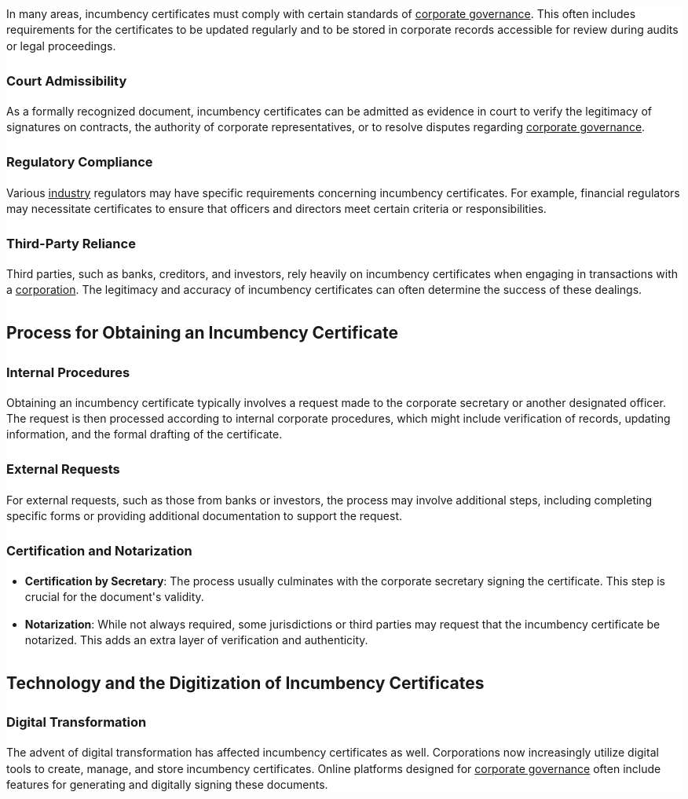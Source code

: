 In many areas, incumbency certificates must comply with certain standards of [corporate governance](../c/corporate_governance.md). This often includes requirements for the certificates to be updated regularly and to be stored in corporate records accessible for review during audits or legal proceedings.

### Court Admissibility

As a formally recognized document, incumbency certificates can be admitted as evidence in court to verify the legitimacy of signatures on contracts, the authority of corporate representatives, or to resolve disputes regarding [corporate governance](../c/corporate_governance.md).

### Regulatory Compliance

Various [industry](../i/industry.md) regulators may have specific requirements concerning incumbency certificates. For example, financial regulators may necessitate certificates to ensure that officers and directors meet certain criteria or responsibilities.

### Third-Party Reliance

Third parties, such as banks, creditors, and investors, rely heavily on incumbency certificates when engaging in transactions with a [corporation](../c/corporation.md). The legitimacy and accuracy of incumbency certificates can often determine the success of these dealings.

## Process for Obtaining an Incumbency Certificate

### Internal Procedures

Obtaining an incumbency certificate typically involves a request made to the corporate secretary or another designated officer. The request is then processed according to internal corporate procedures, which might include verification of records, updating information, and the formal drafting of the certificate.

### External Requests

For external requests, such as those from banks or investors, the process may involve additional steps, including completing specific forms or providing additional documentation to support the request.

### Certification and Notarization

- **Certification by Secretary**: The process usually culminates with the corporate secretary signing the certificate. This step is crucial for the document's validity.

- **Notarization**: While not always required, some jurisdictions or third parties may request that the incumbency certificate be notarized. This adds an extra layer of verification and authenticity.

## Technology and the Digitization of Incumbency Certificates

### Digital Transformation

The advent of digital transformation has affected incumbency certificates as well. Corporations now increasingly utilize digital tools to create, manage, and store incumbency certificates. Online platforms designed for [corporate governance](../c/corporate_governance.md) often include features for generating and digitally signing these documents.
